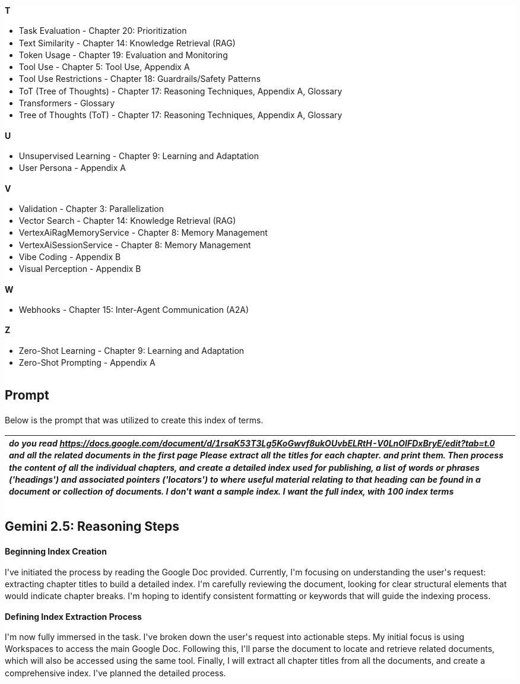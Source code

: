 **T**

* Task Evaluation \- Chapter 20: Prioritization  
* Text Similarity \- Chapter 14: Knowledge Retrieval (RAG)  
* Token Usage \- Chapter 19: Evaluation and Monitoring  
* Tool Use \- Chapter 5: Tool Use, Appendix A  
* Tool Use Restrictions \- Chapter 18: Guardrails/Safety Patterns  
* ToT (Tree of Thoughts) \- Chapter 17: Reasoning Techniques, Appendix A, Glossary  
* Transformers \- Glossary  
* Tree of Thoughts (ToT) \- Chapter 17: Reasoning Techniques, Appendix A, Glossary

**U**

* Unsupervised Learning \- Chapter 9: Learning and Adaptation  
* User Persona \- Appendix A

**V**

* Validation \- Chapter 3: Parallelization  
* Vector Search \- Chapter 14: Knowledge Retrieval (RAG)  
* VertexAiRagMemoryService \- Chapter 8: Memory Management  
* VertexAiSessionService \- Chapter 8: Memory Management  
* Vibe Coding \- Appendix B  
* Visual Perception \- Appendix B

**W**

* Webhooks \- Chapter 15: Inter-Agent Communication (A2A)

**Z**

* Zero-Shot Learning \- Chapter 9: Learning and Adaptation  
* Zero-Shot Prompting \- Appendix A

## 

## Prompt

Below is the prompt that was utilized to create this index of terms.

| *do you read https://docs.google.com/document/d/1rsaK53T3Lg5KoGwvf8ukOUvbELRtH-V0LnOIFDxBryE/edit?tab=t.0 and all the related documents in the first page Please extract all the titles for each chapter. and print them. Then process the content of all the individual chapters, and create a detailed index used for publishing, a list of words or phrases ('headings') and associated pointers ('locators') to where useful material relating to that heading can be found in a document or collection of documents. I don't want a sample index. I want the full index, with 100 index terms* |
| :---- |

## Gemini 2.5: Reasoning Steps

**Beginning Index Creation**

I've initiated the process by reading the Google Doc provided. Currently, I'm focusing on understanding the user's request: extracting chapter titles to build a detailed index. I'm carefully reviewing the document, looking for clear structural elements that would indicate chapter breaks. I'm hoping to identify consistent formatting or keywords that will guide the indexing process.

**Defining Index Extraction Process**

I'm now fully immersed in the task. I've broken down the user's request into actionable steps. My initial focus is using Workspaces to access the main Google Doc. Following this, I'll parse the document to locate and retrieve related documents, which will also be accessed using the same tool. Finally, I will extract all chapter titles from all the documents, and create a comprehensive index. I've planned the detailed process.
